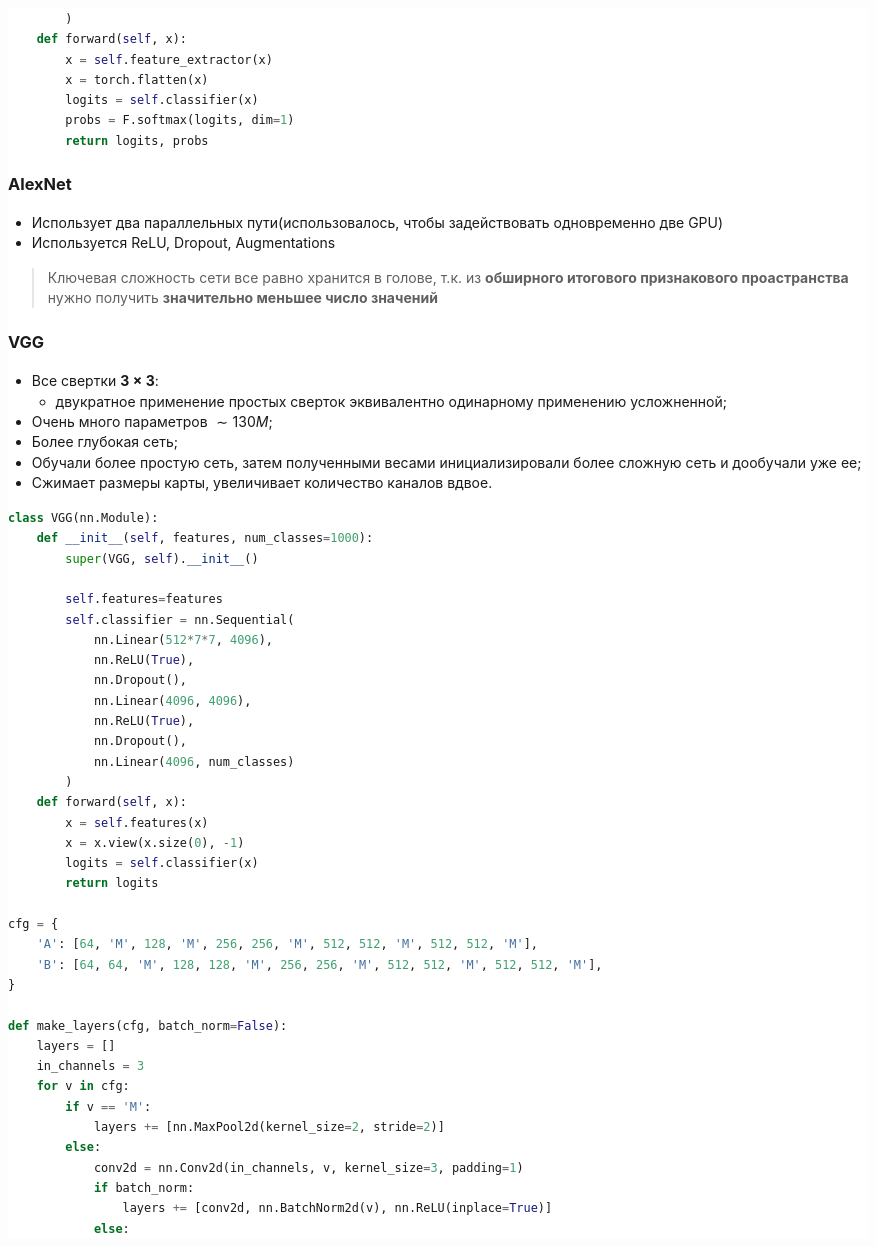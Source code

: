 ```python
        )
    def forward(self, x):
        x = self.feature_extractor(x)
        x = torch.flatten(x)
        logits = self.classifier(x)
        probs = F.softmax(logits, dim=1)
        return logits, probs
```

### AlexNet

- Использует два параллельных пути(использовалось, чтобы задействовать одновременно две GPU)
- Используется ReLU, Dropout, Augmentations

> Ключевая сложность сети все равно хранится в голове, т.к. из __обширного итогового признакового проастранства__ нужно получить __значительно меньшее число значений__

### VGG

- Все свертки __$3\times3$__:
    - двукратное применение простых сверток эквивалентно одинарному применению усложненной;
- Очень много параметров $\sim130M$;
- Более глубокая сеть;
- Обучали более простую сеть, затем полученными весами инициализировали более сложную сеть и дообучали уже ее;
- Сжимает размеры карты, увеличивает количество каналов вдвое.


```python
class VGG(nn.Module):
    def __init__(self, features, num_classes=1000):
        super(VGG, self).__init__()
        
        self.features=features
        self.classifier = nn.Sequential(
            nn.Linear(512*7*7, 4096),
            nn.ReLU(True),
            nn.Dropout(), 
            nn.Linear(4096, 4096),
            nn.ReLU(True),
            nn.Dropout(), 
            nn.Linear(4096, num_classes)
        )
    def forward(self, x):
        x = self.features(x)
        x = x.view(x.size(0), -1)
        logits = self.classifier(x)
        return logits
    
cfg = {
    'A': [64, 'M', 128, 'M', 256, 256, 'M', 512, 512, 'M', 512, 512, 'M'],
    'B': [64, 64, 'M', 128, 128, 'M', 256, 256, 'M', 512, 512, 'M', 512, 512, 'M'],
}

def make_layers(cfg, batch_norm=False):
    layers = []
    in_channels = 3
    for v in cfg:
        if v == 'M':
            layers += [nn.MaxPool2d(kernel_size=2, stride=2)]
        else:
            conv2d = nn.Conv2d(in_channels, v, kernel_size=3, padding=1)
            if batch_norm:
                layers += [conv2d, nn.BatchNorm2d(v), nn.ReLU(inplace=True)]
            else:
```